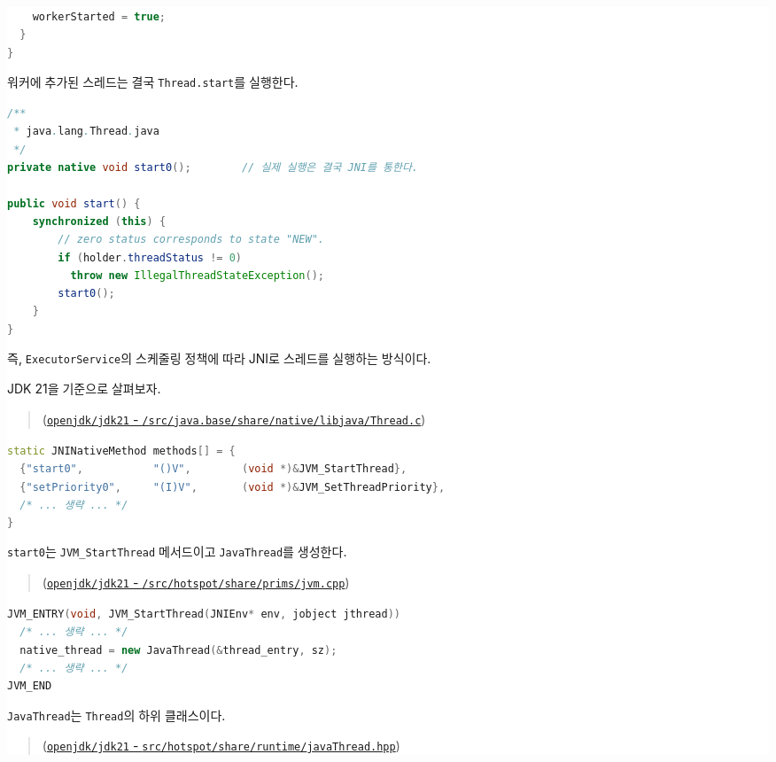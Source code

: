 ```java
    workerStarted = true;
  }
}
```

워커에 추가된 스레드는 결국 `Thread.start`를 실행한다.

```java
/**
 * java.lang.Thread.java
 */
private native void start0();        // 실제 실행은 결국 JNI를 통한다.

public void start() {
    synchronized (this) {
        // zero status corresponds to state "NEW".
        if (holder.threadStatus != 0)
          throw new IllegalThreadStateException();
        start0();
    }
}
```

즉, `ExecutorService`의 스케줄링 정책에 따라 JNI로 스레드를 실행하는 방식이다.

JDK 21을 기준으로 살펴보자.

> ([<FontIcon icon="iconfont icon-github"/>`openjdk/jdk21` - <FontIcon icon="fas fa-folder-open"/>`/src/java.base/share/native/libjava/`<FontIcon icon="iconfont icon-c"/>`Thread.c`](https://github.com/openjdk/jdk21/blob/master/src/java.base/share/native/libjava/Thread.c#L39))

```cpp
static JNINativeMethod methods[] = {  
  {"start0",           "()V",        (void *)&JVM_StartThread},
  {"setPriority0",     "(I)V",       (void *)&JVM_SetThreadPriority},
  /* ... 생략 ... */
}
```

`start0`는 `JVM_StartThread` 메서드이고 `JavaThread`를 생성한다.

> ([<FontIcon icon="iconfont icon-github"/>`openjdk/jdk21` - <FontIcon icon="fas fa-folder-open"/>`/src/hotspot/share/prims/`<FontIcon icon="iconfont icon-cpp"/>`jvm.cpp`](https://github.com/openjdk/jdk21/blob/master/src/hotspot/share/prims/jvm.cpp#L2928))

```cpp
JVM_ENTRY(void, JVM_StartThread(JNIEnv* env, jobject jthread))  
  /* ... 생략 ... */
  native_thread = new JavaThread(&thread_entry, sz);
  /* ... 생략 ... */
JVM_END
```

`JavaThread`는 `Thread`의 하위 클래스이다.

> ([<FontIcon icon="iconfont icon-github"/>`openjdk/jdk21` - <FontIcon icon="fas fa-folder-open"/>`src/hotspot/share/runtime/`<FontIcon icon="iconfont icon-cpp"/>`javaThread.hpp`](https://github.com/openjdk/jdk21/blob/master/src/hotspot/share/runtime/javaThread.hpp#L78))
